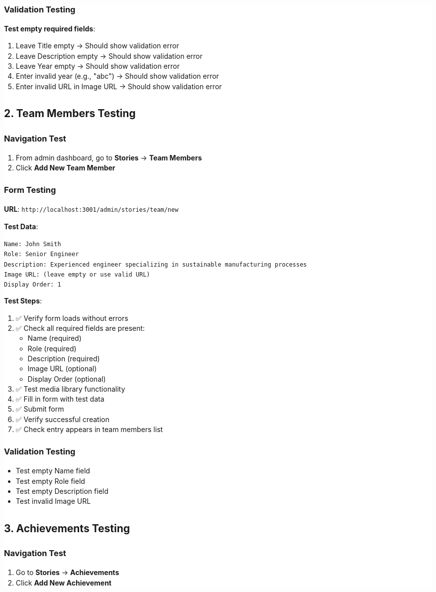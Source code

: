 ### Validation Testing
**Test empty required fields**:
1. Leave Title empty → Should show validation error
2. Leave Description empty → Should show validation error
3. Leave Year empty → Should show validation error
4. Enter invalid year (e.g., "abc") → Should show validation error
5. Enter invalid URL in Image URL → Should show validation error

## 2. Team Members Testing

### Navigation Test
1. From admin dashboard, go to **Stories** → **Team Members**
2. Click **Add New Team Member**

### Form Testing
**URL**: `http://localhost:3001/admin/stories/team/new`

**Test Data**:
```
Name: John Smith
Role: Senior Engineer
Description: Experienced engineer specializing in sustainable manufacturing processes
Image URL: (leave empty or use valid URL)
Display Order: 1
```

**Test Steps**:
1. ✅ Verify form loads without errors
2. ✅ Check all required fields are present:
   - Name (required)
   - Role (required)
   - Description (required)
   - Image URL (optional)
   - Display Order (optional)
3. ✅ Test media library functionality
4. ✅ Fill in form with test data
5. ✅ Submit form
6. ✅ Verify successful creation
7. ✅ Check entry appears in team members list

### Validation Testing
- Test empty Name field
- Test empty Role field
- Test empty Description field
- Test invalid Image URL

## 3. Achievements Testing

### Navigation Test
1. Go to **Stories** → **Achievements**
2. Click **Add New Achievement**
